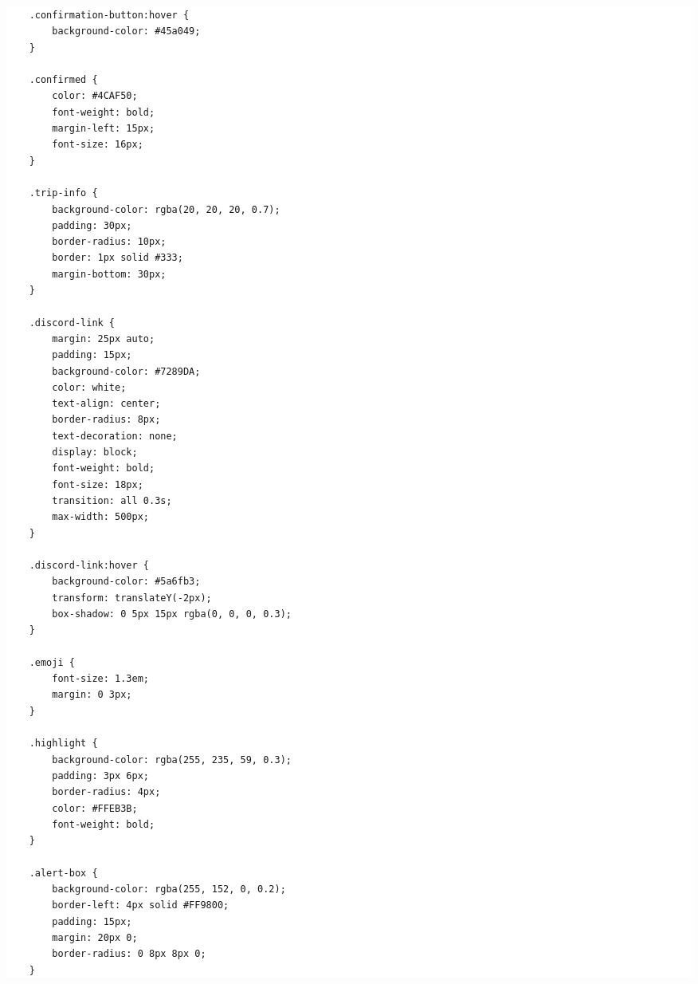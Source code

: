         .confirmation-button:hover {
            background-color: #45a049;
        }
        
        .confirmed {
            color: #4CAF50;
            font-weight: bold;
            margin-left: 15px;
            font-size: 16px;
        }
        
        .trip-info {
            background-color: rgba(20, 20, 20, 0.7);
            padding: 30px;
            border-radius: 10px;
            border: 1px solid #333;
            margin-bottom: 30px;
        }
        
        .discord-link {
            margin: 25px auto;
            padding: 15px;
            background-color: #7289DA;
            color: white;
            text-align: center;
            border-radius: 8px;
            text-decoration: none;
            display: block;
            font-weight: bold;
            font-size: 18px;
            transition: all 0.3s;
            max-width: 500px;
        }
        
        .discord-link:hover {
            background-color: #5a6fb3;
            transform: translateY(-2px);
            box-shadow: 0 5px 15px rgba(0, 0, 0, 0.3);
        }
        
        .emoji {
            font-size: 1.3em;
            margin: 0 3px;
        }
        
        .highlight {
            background-color: rgba(255, 235, 59, 0.3);
            padding: 3px 6px;
            border-radius: 4px;
            color: #FFEB3B;
            font-weight: bold;
        }
        
        .alert-box {
            background-color: rgba(255, 152, 0, 0.2);
            border-left: 4px solid #FF9800;
            padding: 15px;
            margin: 20px 0;
            border-radius: 0 8px 8px 0;
        }
        